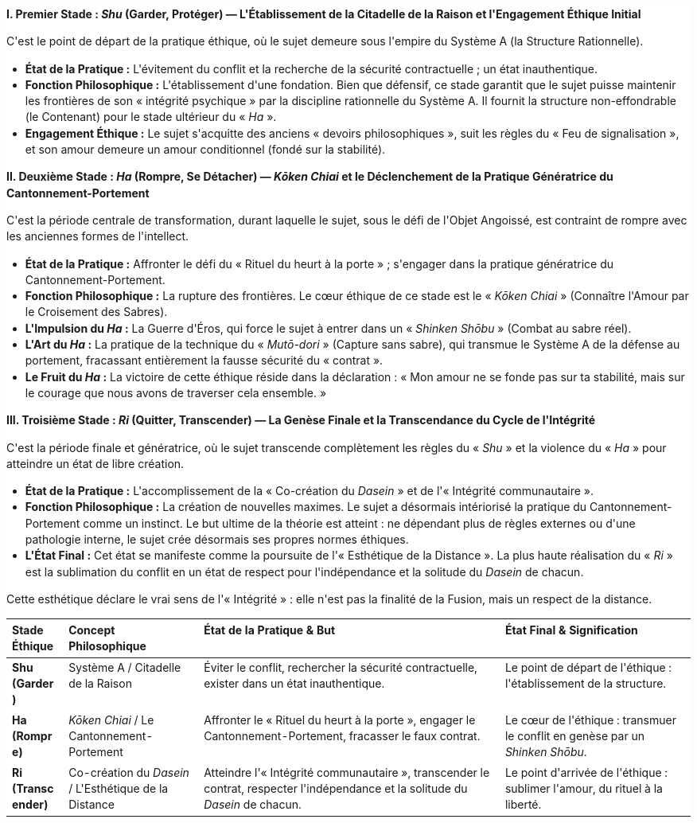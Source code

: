 **I. Premier Stade : *Shu* (Garder, Protéger) — L'Établissement de la Citadelle de la Raison et l'Engagement Éthique Initial**

C'est le point de départ de la pratique éthique, où le sujet demeure sous l'empire du Système A (la Structure Rationnelle).

* **État de la Pratique :** L'évitement du conflit et la recherche de la sécurité contractuelle ; un état inauthentique.  
* **Fonction Philosophique :** L'établissement d'une fondation. Bien que défensif, ce stade garantit que le sujet puisse maintenir les frontières de son « intégrité psychique » par la discipline rationnelle du Système A. Il fournit la structure non-effondrable (le Contenant) pour le stade ultérieur du « *Ha* ».  
* **Engagement Éthique :** Le sujet s'acquitte des anciens « devoirs philosophiques », suit les règles du « Feu de signalisation », et son amour demeure un amour conditionnel (fondé sur la stabilité).

**II. Deuxième Stade : *Ha* (Rompre, Se Détacher) — *Kōken Chiai* et le Déclenchement de la Pratique Génératrice du Cantonnement-Portement**

C'est la période centrale de transformation, durant laquelle le sujet, sous le défi de l'Objet Angoissé, est contraint de rompre avec les anciennes formes de l'intellect.

* **État de la Pratique :** Affronter le défi du « Rituel du heurt à la porte » ; s'engager dans la pratique génératrice du Cantonnement-Portement.  
* **Fonction Philosophique :** La rupture des frontières. Le cœur éthique de ce stade est le « *Kōken Chiai* » (Connaître l'Amour par le Croisement des Sabres).  
* **L'Impulsion du *Ha* :** La Guerre d'Éros, qui force le sujet à entrer dans un « *Shinken Shōbu* » (Combat au sabre réel).  
* **L'Art du *Ha* :** La pratique de la technique du « *Mutō-dori* » (Capture sans sabre), qui transmue le Système A de la défense au portement, fracassant entièrement la fausse sécurité du « contrat ».  
* **Le Fruit du *Ha* :** La victoire de cette éthique réside dans la déclaration : « Mon amour ne se fonde pas sur ta stabilité, mais sur le courage que nous avons de traverser cela ensemble. »

**III. Troisième Stade : *Ri* (Quitter, Transcender) — La Genèse Finale et la Transcendance du Cycle de l'Intégrité**

C'est la période finale et génératrice, où le sujet transcende complètement les règles du « *Shu* » et la violence du « *Ha* » pour atteindre un état de libre création.

* **État de la Pratique :** L'accomplissement de la « Co-création du *Dasein* » et de l'« Intégrité communautaire ».  
* **Fonction Philosophique :** La création de nouvelles maximes. Le sujet a désormais intériorisé la pratique du Cantonnement-Portement comme un instinct. Le but ultime de la théorie est atteint : ne dépendant plus de règles externes ou d'une pathologie interne, le sujet crée désormais ses propres normes éthiques.  
* **L'État Final :** Cet état se manifeste comme la poursuite de l'« Esthétique de la Distance ». La plus haute réalisation du « *Ri* » est la sublimation du conflit en un état de respect pour l'indépendance et la solitude du *Dasein* de chacun.

Cette esthétique déclare le vrai sens de l'« Intégrité » : elle n'est pas la finalité de la Fusion, mais un respect de la distance.

| Stade Éthique | Concept Philosophique | État de la Pratique & But | État Final & Signification |
| :---- | :---- | :---- | :---- |
| **Shu (Garder)** | Système A / Citadelle de la Raison | Éviter le conflit, rechercher la sécurité contractuelle, exister dans un état inauthentique. | Le point de départ de l'éthique : l'établissement de la structure. |
| **Ha (Rompre)** | *Kōken Chiai* / Le Cantonnement-Portement | Affronter le « Rituel du heurt à la porte », engager le Cantonnement-Portement, fracasser le faux contrat. | Le cœur de l'éthique : transmuer le conflit en genèse par un *Shinken Shōbu*. |
| **Ri (Transcender)** | Co-création du *Dasein* / L'Esthétique de la Distance | Atteindre l'« Intégrité communautaire », transcender le contrat, respecter l'indépendance et la solitude du *Dasein* de chacun. | Le point d'arrivée de l'éthique : sublimer l'amour, du rituel à la liberté. |
